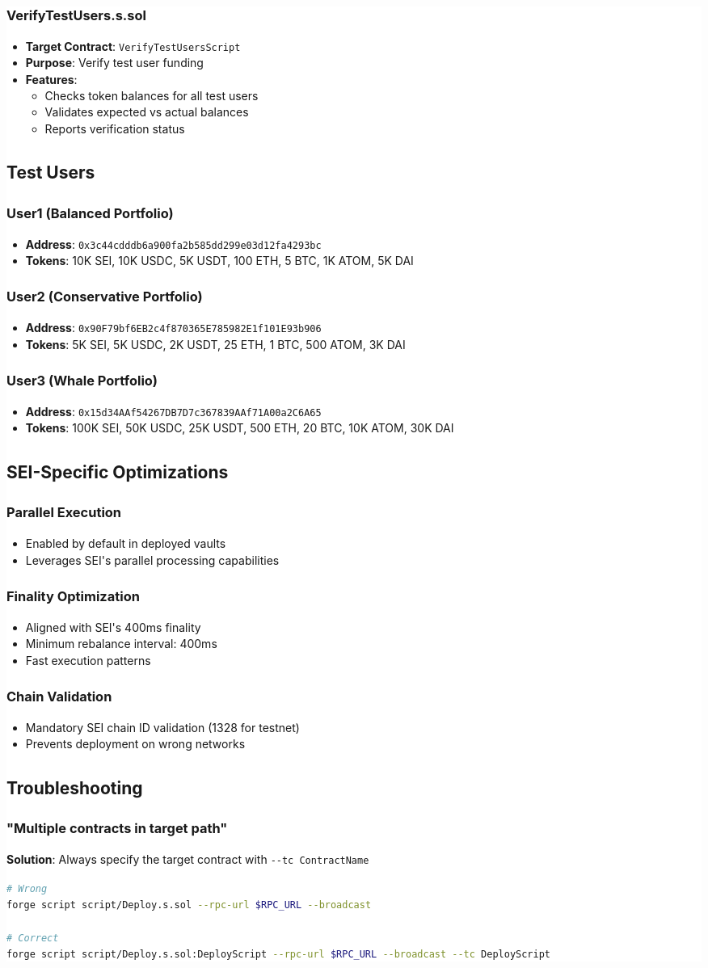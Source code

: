 ### VerifyTestUsers.s.sol
- **Target Contract**: `VerifyTestUsersScript` 
- **Purpose**: Verify test user funding
- **Features**:
  - Checks token balances for all test users
  - Validates expected vs actual balances
  - Reports verification status

## Test Users

### User1 (Balanced Portfolio)
- **Address**: `0x3c44cdddb6a900fa2b585dd299e03d12fa4293bc`
- **Tokens**: 10K SEI, 10K USDC, 5K USDT, 100 ETH, 5 BTC, 1K ATOM, 5K DAI

### User2 (Conservative Portfolio)  
- **Address**: `0x90F79bf6EB2c4f870365E785982E1f101E93b906`
- **Tokens**: 5K SEI, 5K USDC, 2K USDT, 25 ETH, 1 BTC, 500 ATOM, 3K DAI

### User3 (Whale Portfolio)
- **Address**: `0x15d34AAf54267DB7D7c367839AAf71A00a2C6A65` 
- **Tokens**: 100K SEI, 50K USDC, 25K USDT, 500 ETH, 20 BTC, 10K ATOM, 30K DAI

## SEI-Specific Optimizations

### Parallel Execution
- Enabled by default in deployed vaults
- Leverages SEI's parallel processing capabilities

### Finality Optimization
- Aligned with SEI's 400ms finality
- Minimum rebalance interval: 400ms
- Fast execution patterns

### Chain Validation
- Mandatory SEI chain ID validation (1328 for testnet)
- Prevents deployment on wrong networks

## Troubleshooting

### "Multiple contracts in target path"
**Solution**: Always specify the target contract with `--tc ContractName`
```bash
# Wrong
forge script script/Deploy.s.sol --rpc-url $RPC_URL --broadcast

# Correct  
forge script script/Deploy.s.sol:DeployScript --rpc-url $RPC_URL --broadcast --tc DeployScript
```
